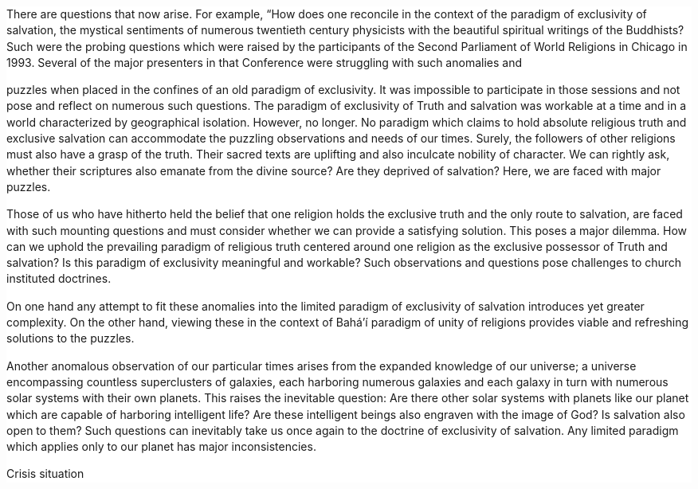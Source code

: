 There are questions that now arise. For example, “How does
one reconcile in the context of the paradigm of exclusivity of
salvation, the mystical sentiments of numerous twentieth
century physicists with the beautiful spiritual writings of the
Buddhists? Such were the probing questions which were raised
by the participants of the Second Parliament of World
Religions in Chicago in 1993. Several of the major presenters in
that Conference were struggling with such anomalies and

puzzles when placed in the confines of an old paradigm of
exclusivity. It was impossible to participate in those sessions
and not pose and reflect on numerous such questions. The
paradigm of exclusivity of Truth and salvation was workable at
a time and in a world characterized by geographical isolation.
However, no longer. No paradigm which claims to hold
absolute religious truth and exclusive salvation can
accommodate the puzzling observations and needs of our
times. Surely, the followers of other religions must also have a
grasp of the truth. Their sacred texts are uplifting and also
inculcate nobility of character. We can rightly ask, whether
their scriptures also emanate from the divine source? Are they
deprived of salvation? Here, we are faced with major puzzles.

Those of us who have hitherto held the belief that one religion
holds the exclusive truth and the only route to salvation, are
faced with such mounting questions and must consider
whether we can provide a satisfying solution. This poses a
major dilemma. How can we uphold the prevailing paradigm of
religious truth centered around one religion as the exclusive
possessor of Truth and salvation? Is this paradigm of
exclusivity meaningful and workable? Such observations and
questions pose challenges to church instituted doctrines.

On one hand any attempt to fit these anomalies into the
limited paradigm of exclusivity of salvation introduces yet
greater complexity. On the other hand, viewing these in the
context of Bahá’í paradigm of unity of religions provides
viable and refreshing solutions to the puzzles.

Another anomalous observation of our particular times
arises from the expanded knowledge of our universe; a universe
encompassing countless superclusters of galaxies, each
harboring numerous galaxies and each galaxy in turn with
numerous solar systems with their own planets. This raises the
inevitable question: Are there other solar systems with planets
like our planet which are capable of harboring intelligent life?
Are these intelligent beings also engraven with the image of
God? Is salvation also open to them? Such questions can
inevitably take us once again to the doctrine of exclusivity of
salvation. Any limited paradigm which applies only to our
planet has major inconsistencies.

Crisis situation
